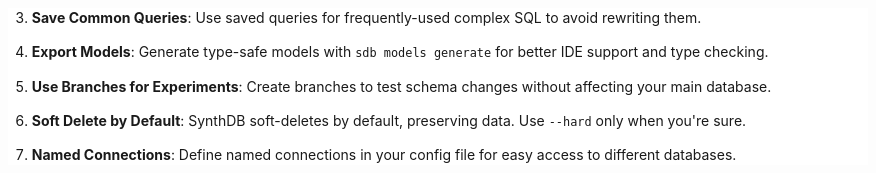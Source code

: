 3. **Save Common Queries**: Use saved queries for frequently-used complex SQL to avoid rewriting them.

4. **Export Models**: Generate type-safe models with `sdb models generate` for better IDE support and type checking.

5. **Use Branches for Experiments**: Create branches to test schema changes without affecting your main database.

6. **Soft Delete by Default**: SynthDB soft-deletes by default, preserving data. Use `--hard` only when you're sure.

7. **Named Connections**: Define named connections in your config file for easy access to different databases.